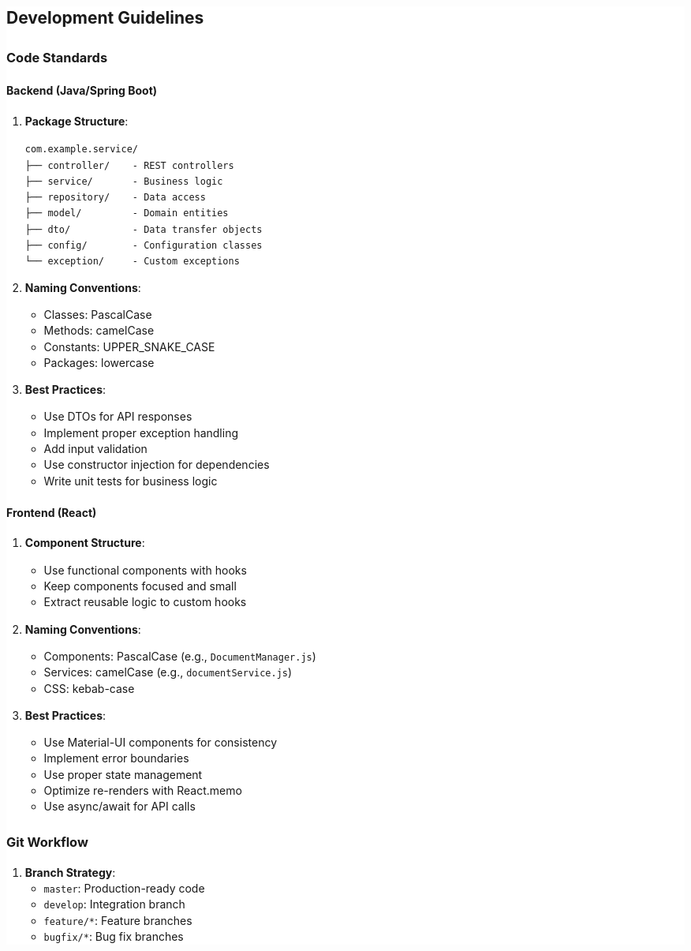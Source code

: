 
## Development Guidelines

### Code Standards

#### Backend (Java/Spring Boot)
1. **Package Structure**:
   ```
   com.example.service/
   ├── controller/    - REST controllers
   ├── service/       - Business logic
   ├── repository/    - Data access
   ├── model/         - Domain entities
   ├── dto/           - Data transfer objects
   ├── config/        - Configuration classes
   └── exception/     - Custom exceptions
   ```

2. **Naming Conventions**:
   - Classes: PascalCase
   - Methods: camelCase
   - Constants: UPPER_SNAKE_CASE
   - Packages: lowercase

3. **Best Practices**:
   - Use DTOs for API responses
   - Implement proper exception handling
   - Add input validation
   - Use constructor injection for dependencies
   - Write unit tests for business logic

#### Frontend (React)
1. **Component Structure**:
   - Use functional components with hooks
   - Keep components focused and small
   - Extract reusable logic to custom hooks

2. **Naming Conventions**:
   - Components: PascalCase (e.g., `DocumentManager.js`)
   - Services: camelCase (e.g., `documentService.js`)
   - CSS: kebab-case

3. **Best Practices**:
   - Use Material-UI components for consistency
   - Implement error boundaries
   - Use proper state management
   - Optimize re-renders with React.memo
   - Use async/await for API calls

### Git Workflow

1. **Branch Strategy**:
   - `master`: Production-ready code
   - `develop`: Integration branch
   - `feature/*`: Feature branches
   - `bugfix/*`: Bug fix branches
